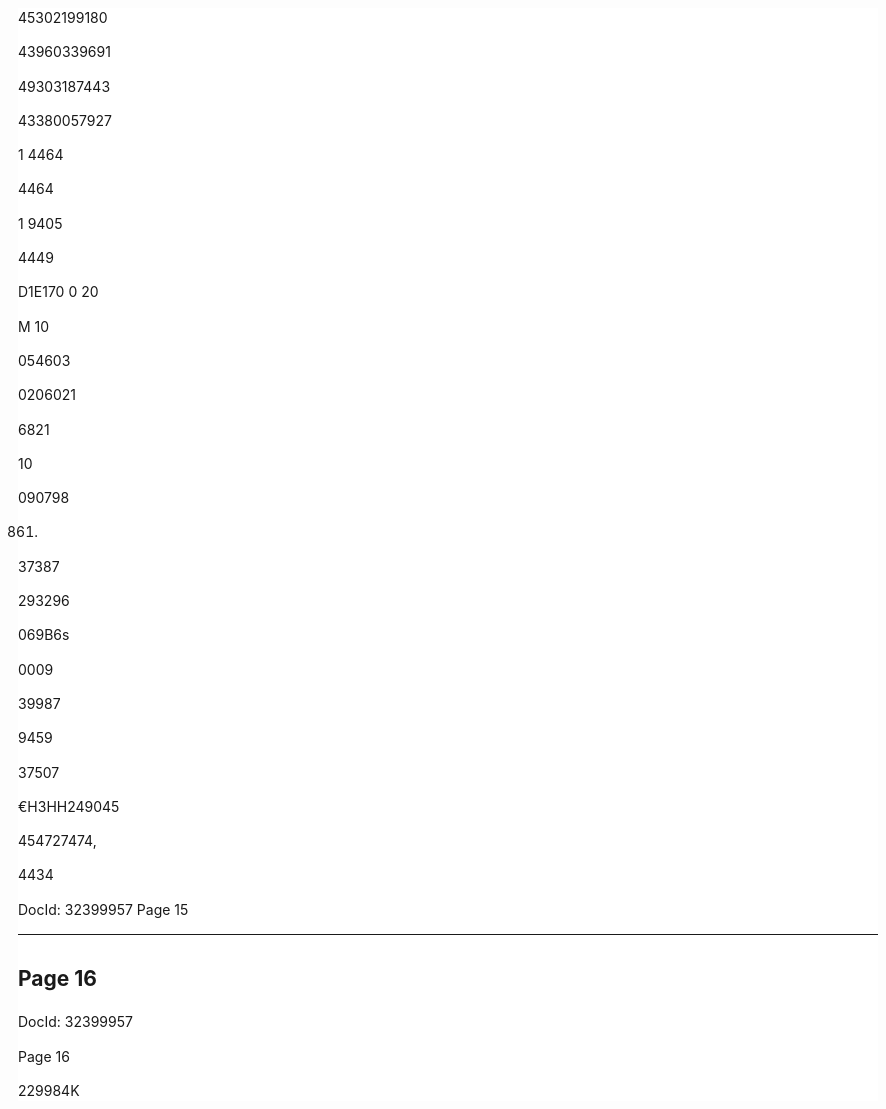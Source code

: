45302199180

43960339691

49303187443

43380057927

1 4464

4464

1 9405

4449

D1E170 0 20

M 10

054603

0206021

6821

10

090798

0861.

37387

293296

069B6s

0009

39987

9459

37507

€H3HH249045

454727474,

4434

DocId: 32399957 Page 15

---

## Page 16

DocId: 32399957

Page 16

229984K
